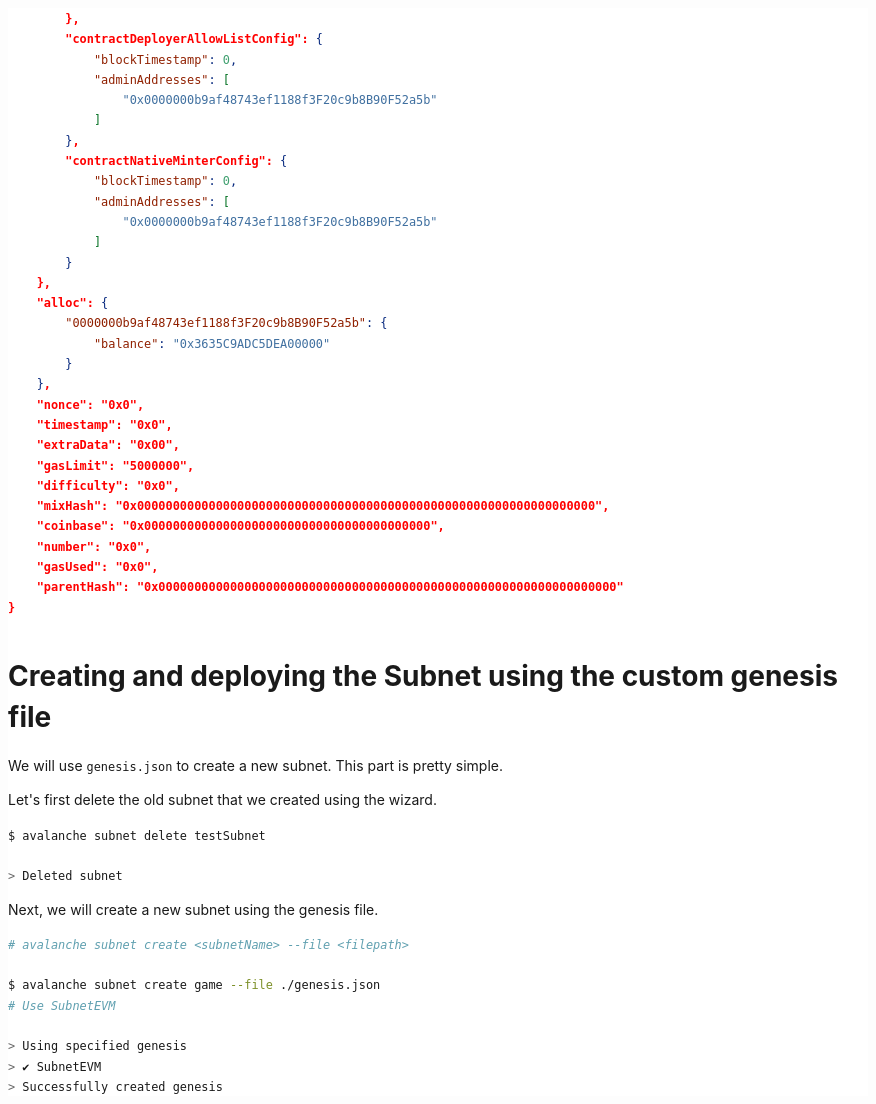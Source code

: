 ```json
        },
        "contractDeployerAllowListConfig": {
            "blockTimestamp": 0,
            "adminAddresses": [
                "0x0000000b9af48743ef1188f3F20c9b8B90F52a5b"
            ]
        },
        "contractNativeMinterConfig": {
            "blockTimestamp": 0,
            "adminAddresses": [
                "0x0000000b9af48743ef1188f3F20c9b8B90F52a5b"
            ]
        }
    },
    "alloc": {
        "0000000b9af48743ef1188f3F20c9b8B90F52a5b": {
            "balance": "0x3635C9ADC5DEA00000"
        }
    },
    "nonce": "0x0",
    "timestamp": "0x0",
    "extraData": "0x00",
    "gasLimit": "5000000",
    "difficulty": "0x0",
    "mixHash": "0x0000000000000000000000000000000000000000000000000000000000000000",
    "coinbase": "0x0000000000000000000000000000000000000000",
    "number": "0x0",
    "gasUsed": "0x0",
    "parentHash": "0x0000000000000000000000000000000000000000000000000000000000000000"
}
```

# Creating and deploying the Subnet using the custom genesis file

We will use `genesis.json` to create a new subnet. This part is pretty simple.

Let's first delete the old subnet that we created using the wizard.

```bash
$ avalanche subnet delete testSubnet

> Deleted subnet
```

Next, we will create a new subnet using the genesis file.

```bash
# avalanche subnet create <subnetName> --file <filepath>

$ avalanche subnet create game --file ./genesis.json
# Use SubnetEVM

> Using specified genesis
> ✔ SubnetEVM
> Successfully created genesis
```
